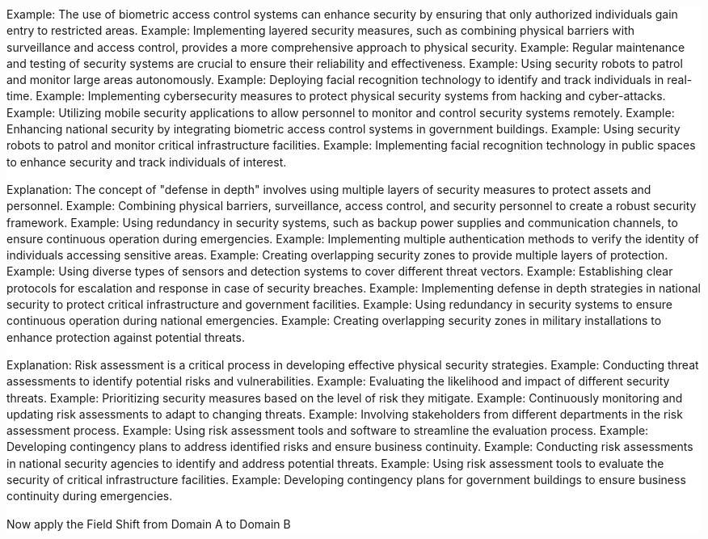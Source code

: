 Example: The use of biometric access control systems can enhance security by ensuring that only authorized individuals gain entry to restricted areas.
Example: Implementing layered security measures, such as combining physical barriers with surveillance and access control, provides a more comprehensive approach to physical security.
Example: Regular maintenance and testing of security systems are crucial to ensure their reliability and effectiveness.
Example: Using security robots to patrol and monitor large areas autonomously.
Example: Deploying facial recognition technology to identify and track individuals in real-time.
Example: Implementing cybersecurity measures to protect physical security systems from hacking and cyber-attacks.
Example: Utilizing mobile security applications to allow personnel to monitor and control security systems remotely.
Example: Enhancing national security by integrating biometric access control systems in government buildings.
Example: Using security robots to patrol and monitor critical infrastructure facilities.
Example: Implementing facial recognition technology in public spaces to enhance security and track individuals of interest.

Explanation: The concept of "defense in depth" involves using multiple layers of security measures to protect assets and personnel.
Example: Combining physical barriers, surveillance, access control, and security personnel to create a robust security framework.
Example: Using redundancy in security systems, such as backup power supplies and communication channels, to ensure continuous operation during emergencies.
Example: Implementing multiple authentication methods to verify the identity of individuals accessing sensitive areas.
Example: Creating overlapping security zones to provide multiple layers of protection.
Example: Using diverse types of sensors and detection systems to cover different threat vectors.
Example: Establishing clear protocols for escalation and response in case of security breaches.
Example: Implementing defense in depth strategies in national security to protect critical infrastructure and government facilities.
Example: Using redundancy in security systems to ensure continuous operation during national emergencies.
Example: Creating overlapping security zones in military installations to enhance protection against potential threats.

Explanation: Risk assessment is a critical process in developing effective physical security strategies.
Example: Conducting threat assessments to identify potential risks and vulnerabilities.
Example: Evaluating the likelihood and impact of different security threats.
Example: Prioritizing security measures based on the level of risk they mitigate.
Example: Continuously monitoring and updating risk assessments to adapt to changing threats.
Example: Involving stakeholders from different departments in the risk assessment process.
Example: Using risk assessment tools and software to streamline the evaluation process.
Example: Developing contingency plans to address identified risks and ensure business continuity.
Example: Conducting risk assessments in national security agencies to identify and address potential threats.
Example: Using risk assessment tools to evaluate the security of critical infrastructure facilities.
Example: Developing contingency plans for government buildings to ensure business continuity during emergencies.


Now apply the Field Shift from Domain A to Domain B
